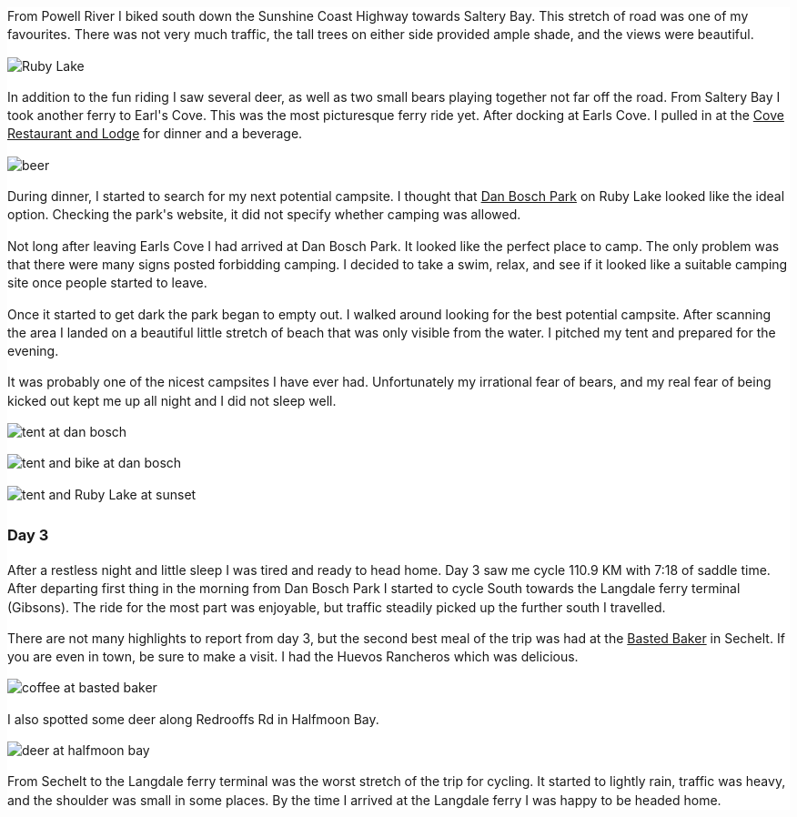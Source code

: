 From Powell River I biked south down the Sunshine Coast Highway towards Saltery Bay. This stretch of road was one of my favourites. There was not very much traffic, the tall trees on either side provided ample shade, and the views were beautiful.

![Ruby Lake](https://i.imgur.com/0c7jM7C.jpg)

In addition to the fun riding I saw several deer, as well as two small bears playing together not far off the road. From Saltery Bay I took another ferry to Earl's Cove. This was the most picturesque ferry ride yet. After docking at Earls Cove. I pulled in at the [Cove Restaurant and Lodge](https://goo.gl/maps/YL9JMVLn89cCeYgU6) for dinner and a beverage.

![beer](https://i.imgur.com/x7qnmvN.jpg)

During dinner, I started to search for my next potential campsite. I thought that [Dan Bosch Park](https://goo.gl/maps/xmFnQy84v7p5Unne7) on Ruby Lake looked like the ideal option. Checking the park's website, it did not specify whether camping was allowed.

Not long after leaving Earls Cove I had arrived at Dan Bosch Park. It looked like the perfect place to camp. The only problem was that there were many signs posted forbidding camping. I decided to take a swim, relax, and see if it looked like a suitable camping site once people started to leave.

Once it started to get dark the park began to empty out. I walked around looking for the best potential campsite. After scanning the area I landed on a beautiful little stretch of beach that was only visible from the water. I pitched my tent and prepared for the evening.

It was probably one of the nicest campsites I have ever had. Unfortunately my irrational fear of bears, and my real fear of being kicked out kept me up all night and I did not sleep well.

![tent at dan bosch](https://i.imgur.com/BzeaQiU.jpg)

![tent and bike at dan bosch](https://i.imgur.com/Mc3E6j9.jpg)

![tent and Ruby Lake at sunset](https://i.imgur.com/cCSaCxU.jpg)


### Day 3

After a restless night and little sleep I was tired and ready to head home. Day 3 saw me cycle 110.9 KM with 7:18 of saddle time. After departing first thing in the morning from Dan Bosch Park I started to cycle South towards the Langdale ferry terminal (Gibsons). The ride for the most part was enjoyable, but traffic steadily picked up the further south I travelled.

There are not many highlights to report from day 3, but the second best meal of the trip was had at the [Basted Baker](https://goo.gl/maps/Q6GvNN5RaE25TsNQ9) in Sechelt. If you are even in town, be sure to make a visit. I had the Huevos Rancheros which was delicious.

![coffee at basted baker](https://i.imgur.com/WWSK98u.jpg)

I also spotted some deer along Redrooffs Rd in Halfmoon Bay.

![deer at halfmoon bay](https://i.imgur.com/j1Fw4GU.jpg)

From Sechelt to the Langdale ferry terminal was the worst stretch of the trip for cycling. It started to lightly rain, traffic was heavy, and the shoulder was small in some places. By the time I arrived at the Langdale ferry I was happy to be headed home.
